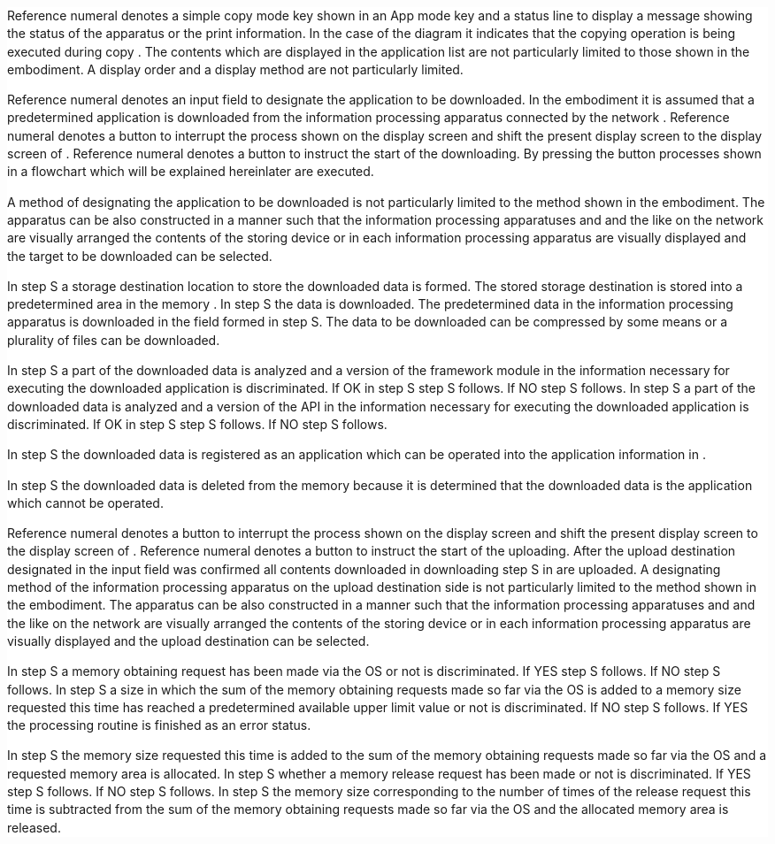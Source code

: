 Reference numeral denotes a simple copy mode key shown in an App mode key and a status line to display a message showing the status of the apparatus or the print information. In the case of the diagram it indicates that the copying operation is being executed during copy . The contents which are displayed in the application list are not particularly limited to those shown in the embodiment. A display order and a display method are not particularly limited.

Reference numeral denotes an input field to designate the application to be downloaded. In the embodiment it is assumed that a predetermined application is downloaded from the information processing apparatus connected by the network . Reference numeral denotes a button to interrupt the process shown on the display screen and shift the present display screen to the display screen of . Reference numeral denotes a button to instruct the start of the downloading. By pressing the button processes shown in a flowchart which will be explained hereinlater are executed.

A method of designating the application to be downloaded is not particularly limited to the method shown in the embodiment. The apparatus can be also constructed in a manner such that the information processing apparatuses and and the like on the network are visually arranged the contents of the storing device or in each information processing apparatus are visually displayed and the target to be downloaded can be selected.

In step S a storage destination location to store the downloaded data is formed. The stored storage destination is stored into a predetermined area in the memory . In step S the data is downloaded. The predetermined data in the information processing apparatus is downloaded in the field formed in step S. The data to be downloaded can be compressed by some means or a plurality of files can be downloaded.

In step S a part of the downloaded data is analyzed and a version of the framework module in the information necessary for executing the downloaded application is discriminated. If OK in step S step S follows. If NO step S follows. In step S a part of the downloaded data is analyzed and a version of the API in the information necessary for executing the downloaded application is discriminated. If OK in step S step S follows. If NO step S follows.

In step S the downloaded data is registered as an application which can be operated into the application information in .

In step S the downloaded data is deleted from the memory because it is determined that the downloaded data is the application which cannot be operated.

Reference numeral denotes a button to interrupt the process shown on the display screen and shift the present display screen to the display screen of . Reference numeral denotes a button to instruct the start of the uploading. After the upload destination designated in the input field was confirmed all contents downloaded in downloading step S in are uploaded. A designating method of the information processing apparatus on the upload destination side is not particularly limited to the method shown in the embodiment. The apparatus can be also constructed in a manner such that the information processing apparatuses and and the like on the network are visually arranged the contents of the storing device or in each information processing apparatus are visually displayed and the upload destination can be selected.

In step S a memory obtaining request has been made via the OS or not is discriminated. If YES step S follows. If NO step S follows. In step S a size in which the sum of the memory obtaining requests made so far via the OS is added to a memory size requested this time has reached a predetermined available upper limit value or not is discriminated. If NO step S follows. If YES the processing routine is finished as an error status.

In step S the memory size requested this time is added to the sum of the memory obtaining requests made so far via the OS and a requested memory area is allocated. In step S whether a memory release request has been made or not is discriminated. If YES step S follows. If NO step S follows. In step S the memory size corresponding to the number of times of the release request this time is subtracted from the sum of the memory obtaining requests made so far via the OS and the allocated memory area is released.
